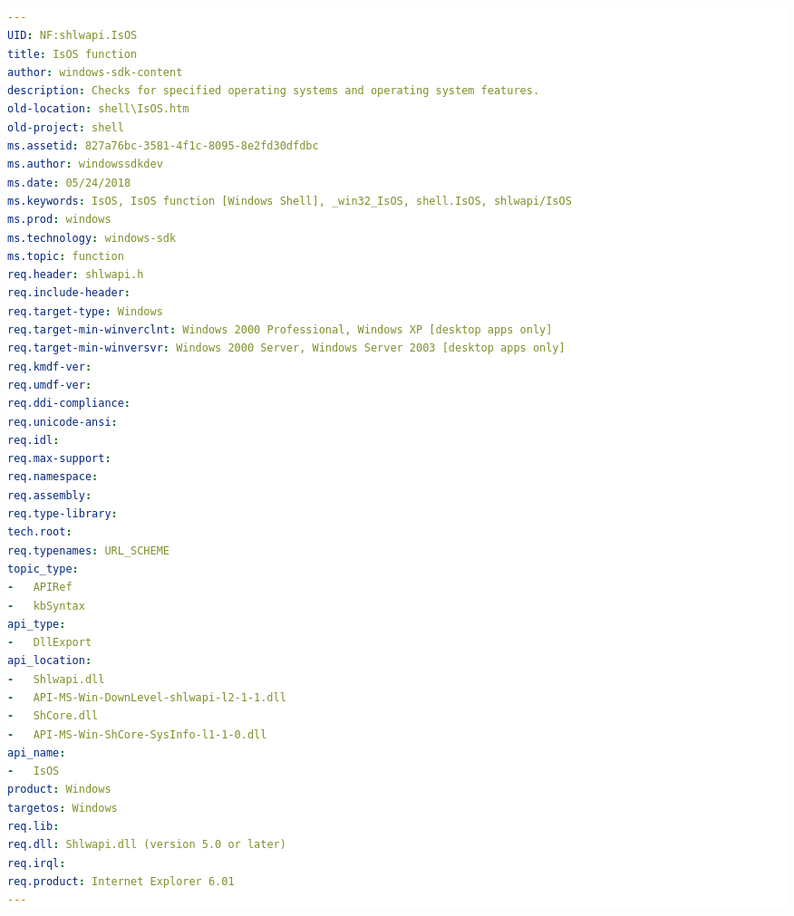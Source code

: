 ```yaml
---
UID: NF:shlwapi.IsOS
title: IsOS function
author: windows-sdk-content
description: Checks for specified operating systems and operating system features.
old-location: shell\IsOS.htm
old-project: shell
ms.assetid: 827a76bc-3581-4f1c-8095-8e2fd30dfdbc
ms.author: windowssdkdev
ms.date: 05/24/2018
ms.keywords: IsOS, IsOS function [Windows Shell], _win32_IsOS, shell.IsOS, shlwapi/IsOS
ms.prod: windows
ms.technology: windows-sdk
ms.topic: function
req.header: shlwapi.h
req.include-header: 
req.target-type: Windows
req.target-min-winverclnt: Windows 2000 Professional, Windows XP [desktop apps only]
req.target-min-winversvr: Windows 2000 Server, Windows Server 2003 [desktop apps only]
req.kmdf-ver: 
req.umdf-ver: 
req.ddi-compliance: 
req.unicode-ansi: 
req.idl: 
req.max-support: 
req.namespace: 
req.assembly: 
req.type-library: 
tech.root: 
req.typenames: URL_SCHEME
topic_type:
-	APIRef
-	kbSyntax
api_type:
-	DllExport
api_location:
-	Shlwapi.dll
-	API-MS-Win-DownLevel-shlwapi-l2-1-1.dll
-	ShCore.dll
-	API-MS-Win-ShCore-SysInfo-l1-1-0.dll
api_name:
-	IsOS
product: Windows
targetos: Windows
req.lib: 
req.dll: Shlwapi.dll (version 5.0 or later)
req.irql: 
req.product: Internet Explorer 6.01
---
```
